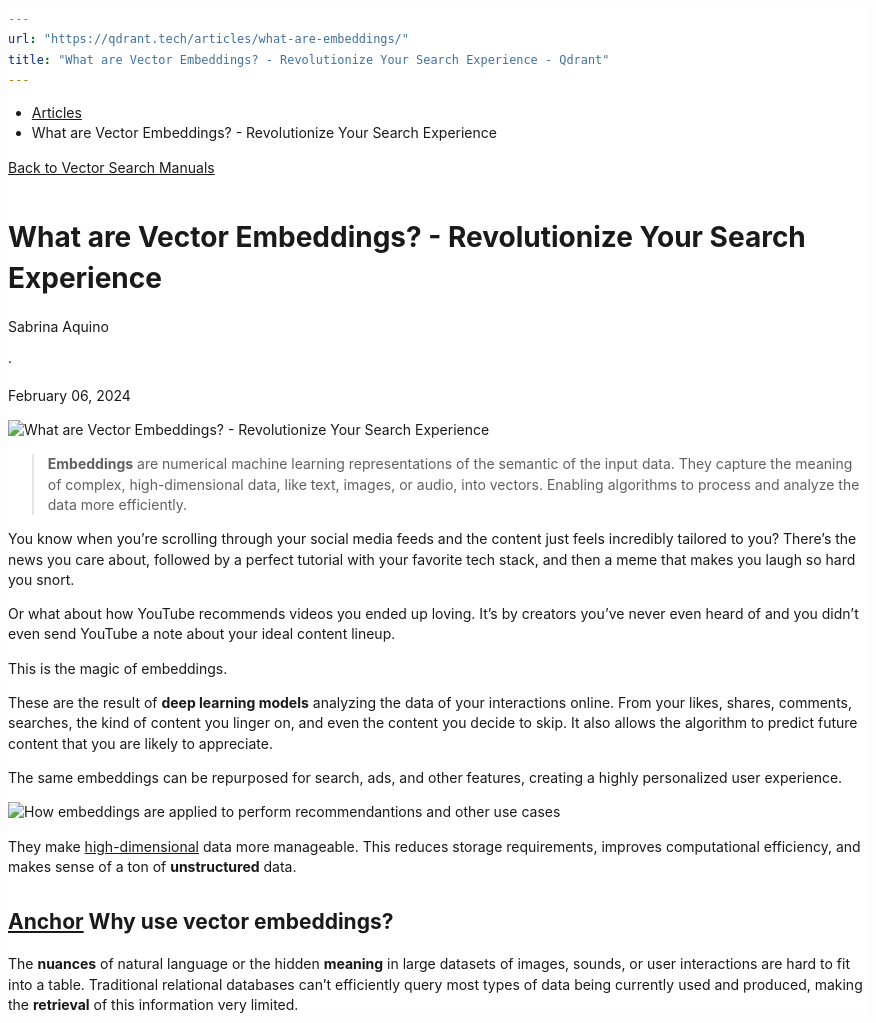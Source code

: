 ```yaml
---
url: "https://qdrant.tech/articles/what-are-embeddings/"
title: "What are Vector Embeddings? - Revolutionize Your Search Experience - Qdrant"
---
```


- [Articles](https://qdrant.tech/articles/)
- What are Vector Embeddings? - Revolutionize Your Search Experience

[Back to Vector Search Manuals](https://qdrant.tech/articles/vector-search-manuals/)

# What are Vector Embeddings? - Revolutionize Your Search Experience

Sabrina Aquino

·

February 06, 2024

![What are Vector Embeddings? - Revolutionize Your Search Experience](https://qdrant.tech/articles_data/what-are-embeddings/preview/title.jpg)

> **Embeddings** are numerical machine learning representations of the semantic of the input data. They capture the meaning of complex, high-dimensional data, like text, images, or audio, into vectors. Enabling algorithms to process and analyze the data more efficiently.

You know when you’re scrolling through your social media feeds and the content just feels incredibly tailored to you? There’s the news you care about, followed by a perfect tutorial with your favorite tech stack, and then a meme that makes you laugh so hard you snort.

Or what about how YouTube recommends videos you ended up loving. It’s by creators you’ve never even heard of and you didn’t even send YouTube a note about your ideal content lineup.

This is the magic of embeddings.

These are the result of **deep learning models** analyzing the data of your interactions online. From your likes, shares, comments, searches, the kind of content you linger on, and even the content you decide to skip. It also allows the algorithm to predict future content that you are likely to appreciate.

The same embeddings can be repurposed for search, ads, and other features, creating a highly personalized user experience.

![How embeddings are applied to perform recommendantions and other use cases](https://qdrant.tech/articles_data/what-are-embeddings/Embeddings-Use-Case.jpg)

They make [high-dimensional](https://www.sciencedirect.com/topics/computer-science/high-dimensional-data) data more manageable. This reduces storage requirements, improves computational efficiency, and makes sense of a ton of **unstructured** data.

## [Anchor](https://qdrant.tech/articles/what-are-embeddings/\#why-use-vector-embeddings) Why use vector embeddings?

The **nuances** of natural language or the hidden **meaning** in large datasets of images, sounds, or user interactions are hard to fit into a table. Traditional relational databases can’t efficiently query most types of data being currently used and produced, making the **retrieval** of this information very limited.
